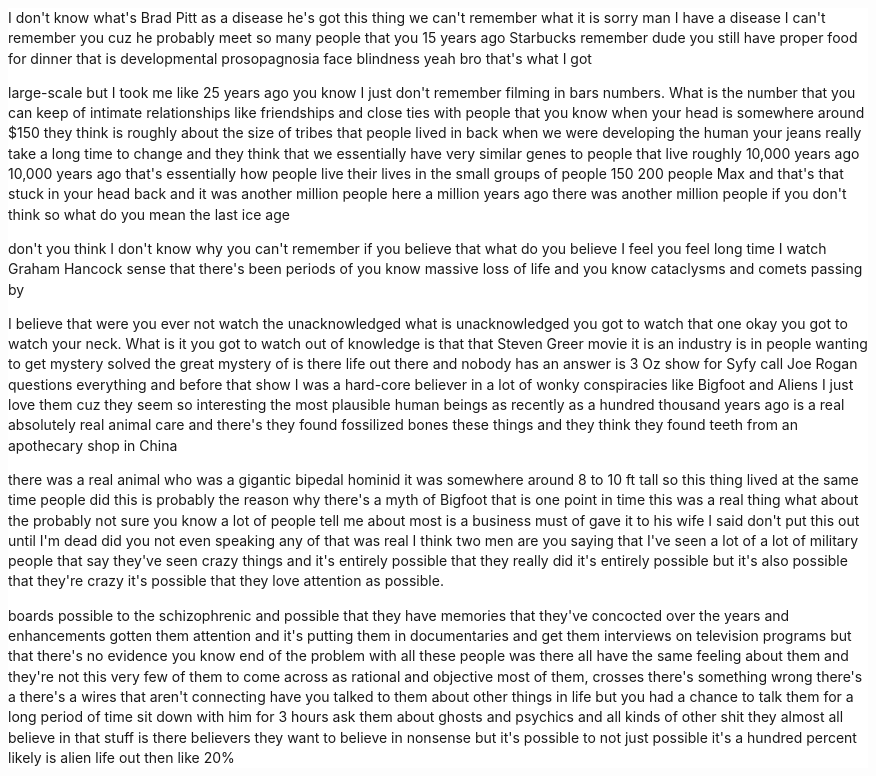 <timemark seconds="5348" />

 I don't know what's Brad Pitt as a disease he's got this thing we can't remember what it is sorry man I have a disease I can't remember you cuz he probably meet so many people that you 15 years ago Starbucks remember dude you still have proper food for dinner that is developmental prosopagnosia face blindness yeah bro that's what I got

<timemark seconds="5394" />

 large-scale but I took me like 25 years ago you know I just don't remember filming in bars numbers. What is the number that you can keep of intimate relationships like friendships and close ties with people that you know when your head is somewhere around $150 they think is roughly about the size of tribes that people lived in back when we were developing the human your jeans really take a long time to change and they think that we essentially have very similar genes to people that live roughly 10,000 years ago 10,000 years ago that's essentially how people live their lives in the small groups of people 150 200 people Max and that's that stuck in your head back and it was another million people here a million years ago there was another million people if you don't think so what do you mean the last ice age

<timemark seconds="5452" />

 don't you think I don't know why you can't remember if you believe that what do you believe I feel you feel long time I watch Graham Hancock sense that there's been periods of you know massive loss of life and you know cataclysms and comets passing by

<timemark seconds="5494" />

 I believe that were you ever not watch the unacknowledged what is unacknowledged you got to watch that one okay you got to watch your neck. What is it you got to watch out of knowledge is that that Steven Greer movie it is an industry is in people wanting to get mystery solved the great mystery of is there life out there and nobody has an answer is 3 Oz show for Syfy call Joe Rogan questions everything and before that show I was a hard-core believer in a lot of wonky conspiracies like Bigfoot and Aliens I just love them cuz they seem so interesting the most plausible human beings as recently as a hundred thousand years ago is a real absolutely real animal care and there's they found fossilized bones these things and they think they found teeth from an apothecary shop in China

<timemark seconds="5557" />

 there was a real animal who was a gigantic bipedal hominid it was somewhere around 8 to 10 ft tall so this thing lived at the same time people did this is probably the reason why there's a myth of Bigfoot that is one point in time this was a real thing what about the probably not sure you know a lot of people tell me about most is a business must of gave it to his wife I said don't put this out until I'm dead did you not even speaking any of that was real I think two men are you saying that I've seen a lot of a lot of military people that say they've seen crazy things and it's entirely possible that they really did it's entirely possible but it's also possible that they're crazy it's possible that they love attention as possible.

<timemark seconds="5617" />

 boards possible to the schizophrenic and possible that they have memories that they've concocted over the years and enhancements gotten them attention and it's putting them in documentaries and get them interviews on television programs but that there's no evidence you know end of the problem with all these people was there all have the same feeling about them and they're not this very few of them to come across as rational and objective most of them, crosses there's something wrong there's a there's a wires that aren't connecting have you talked to them about other things in life but you had a chance to talk them for a long period of time sit down with him for 3 hours ask them about ghosts and psychics and all kinds of other shit they almost all believe in that stuff is there believers they want to believe in nonsense but it's possible to not just possible it's a hundred percent likely is alien life out then like 20%
